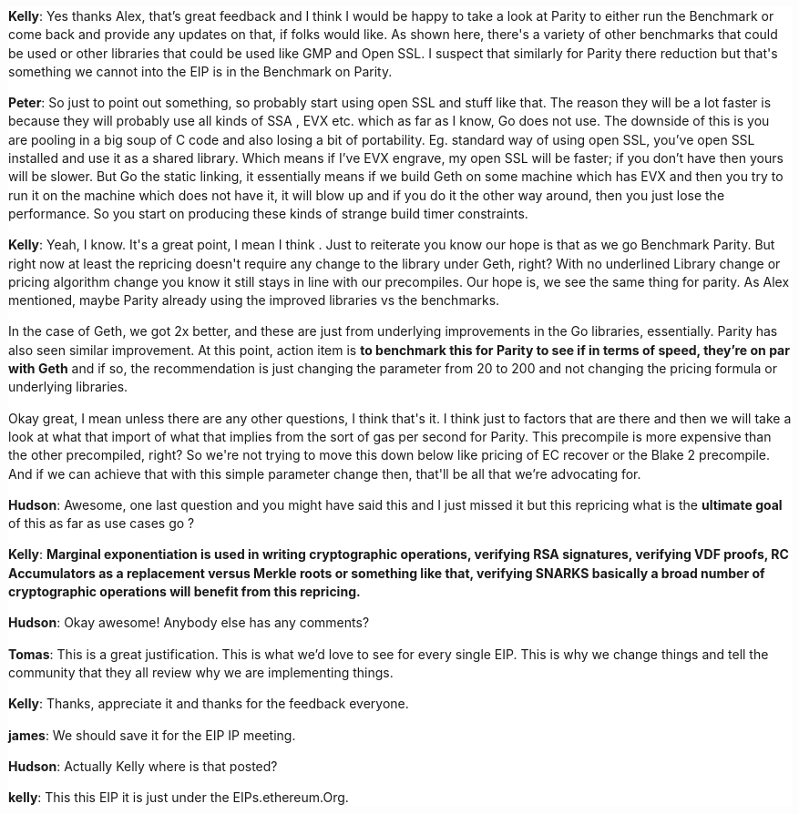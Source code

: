 **Kelly**: Yes thanks Alex, that’s great feedback and I think I would be happy to take a look at Parity to either run the Benchmark or come back and provide any updates on that, if folks  would like. As shown here, there's a variety of other benchmarks that could be used or other libraries that could be used like GMP and Open SSL. I suspect that similarly for Parity there reduction but that's something we cannot into the EIP is in the Benchmark on Parity.

**Peter**:  So just to point out something, so probably start using open SSL and stuff like that. The reason they will be a lot faster is because they will probably use all kinds of SSA , EVX etc. which as far as I know, Go does not use. The downside of this is you are pooling in a big soup of C code and also losing a bit of portability. Eg. standard way of using open SSL, you’ve open SSL installed and use it as a shared library. Which means if I’ve EVX engrave, my open SSL will be faster; if you don’t have then yours will be slower. But Go the static linking, it essentially means if we build Geth on some machine which has EVX and then you try to run it on the machine which does not have it, it will blow up and if you do it the other way around, then you just lose the performance. So you  start on producing these kinds of strange build timer constraints. 

**Kelly**: Yeah, I know. It's a great point, I mean I think .  Just to reiterate you know our hope is that as we go Benchmark Parity.  But right now at least the repricing doesn't require any change to the library under Geth, right? With no underlined Library change or pricing algorithm change you know it still stays in line with our precompiles. Our hope is, we see the same thing for parity. As Alex mentioned, maybe Parity already using the improved libraries vs the benchmarks.

In the case of Geth, we got 2x better, and these are just from underlying improvements in the Go libraries, essentially. Parity has also seen similar improvement. At this point, action item is **to benchmark this for Parity to see if in terms of speed, they’re on par with Geth** and if so, the recommendation is just changing the parameter from 20 to 200 and not changing the pricing formula or underlying libraries.

Okay great, I mean unless there are any other questions, I think that's it. I think just to factors that are there and then we will take a look at what that import of what that implies from the sort of gas per second for Parity. This precompile is more expensive than the other precompiled, right? So we're not trying to move this down below like pricing of EC recover or the Blake 2 precompile. And if we can achieve that with this simple parameter change then, that'll be all that we’re advocating for.

**Hudson**: Awesome, one last question and you might have said this and I just missed it but this repricing what is the **ultimate goal** of this as far as use cases go ?

**Kelly**: **Marginal exponentiation is used in writing cryptographic operations, verifying RSA signatures, verifying VDF proofs, RC Accumulators as a replacement versus Merkle roots  or something like that, verifying SNARKS basically a broad number of cryptographic operations will benefit from this repricing.**

**Hudson**: Okay awesome!
Anybody else has any comments?

**Tomas**: This is a great justification. This is what we’d love to see for every single EIP. This is why we change things and tell the community that they all review why we are implementing things. 

**Kelly**: Thanks, appreciate it and thanks for the feedback everyone. 

**james**: We should save it for the EIP IP meeting.

**Hudson**: Actually Kelly where is that posted?

**kelly**: This this EIP it is just under the EIPs.ethereum.Org.
